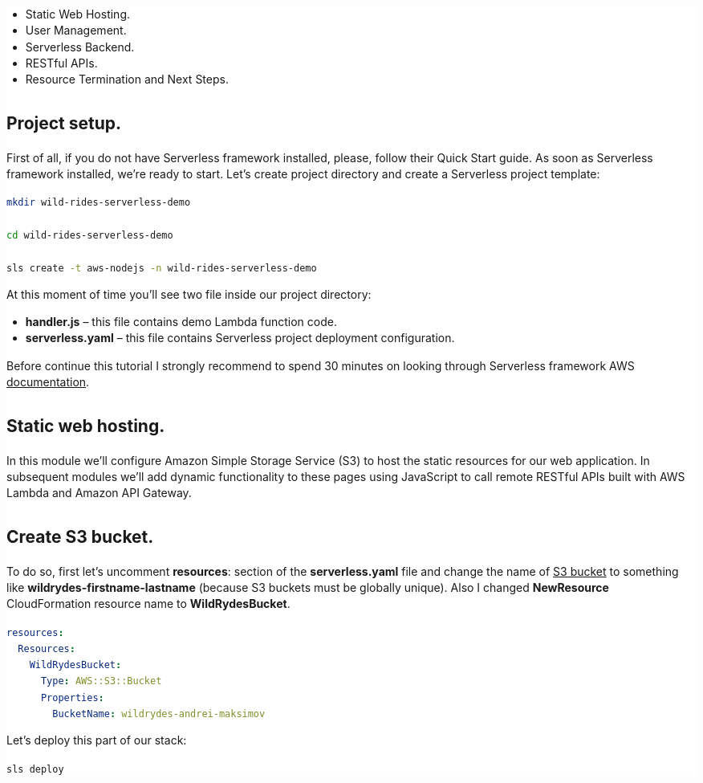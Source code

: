 * Static Web Hosting.
* User Management.
* Serverless Backend.
* RESTful APIs.
* Resource Termination and Next Steps.

## Project setup.

First of all, if you do not have Serverless framework installed, please, follow their Quick Start guide. As soon as Serverless framework installed, we’re ready to start. Let’s create project directory and create a Serverless project template:

```sh
mkdir wild-rides-serverless-demo

cd wild-rides-serverless-demo

sls create -t aws-nodejs -n wild-rides-serverless-demo
```

At this moment of time you’ll see two file inside our project directory:

* **handler.js** – this file contains demo Lambda function code.
* **serverless.yaml** – this file contains Serverless project deployment configuration.

Before continue this tutorial I strongly recommend to spend 30 minutes on looking through Serverless framework AWS [documentation](https://serverless.com/framework/docs/providers/aws/guide/).

## Static web hosting.

In this module we’ll configure Amazon Simple Storage Service (S3) to host the static resources for our web application. In subsequent modules we’ll add dynamic functionality to these pages using JavaScript to call remote RESTful APIs built with AWS Lambda and Amazon API Gateway.

## Create S3 bucket.

To do so, first let’s uncomment **resources**: section of the **serverless.yaml** file and change the name of [S3 bucket](https://docs.aws.amazon.com/AWSCloudFormation/latest/UserGuide/aws-properties-s3-bucket.html) to something like **wildrydes-firstname-lastname** (because S3 buckets must be globally unique). Also I changed **NewResource** CloudFormation resource name to **WildRydesBucket**.

```yaml
resources:
  Resources:
    WildRydesBucket:
      Type: AWS::S3::Bucket
      Properties:
        BucketName: wildrydes-andrei-maksimov
```

Let’s deploy this part of our stack:

```sh
sls deploy
```
